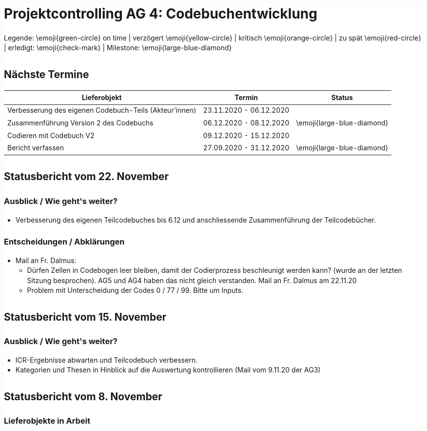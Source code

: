 # Projektcontrolling AG 4: Codebuchentwicklung


Legende: \emoji{green-circle} on time | verzögert \emoji{yellow-circle} | kritisch \emoji{orange-circle} | zu spät \emoji{red-circle} | erledigt: \emoji{check-mark} | Milestone: \emoji{large-blue-diamond}

## Nächste Termine



| Lieferobjekt | Termin | Status |
| -------- | -------- | -------- | 
| Verbesserung des eigenen Codebuch-Teils (Akteur'innen) | 23.11.2020 - 06.12.2020| |
| Zusammenführung Version 2 des Codebuchs | 06.12.2020 - 08.12.2020| \emoji{large-blue-diamond}|
| Codieren mit Codebuch V2| 09.12.2020 - 15.12.2020 | |
| Bericht verfassen| 27.09.2020 - 31.12.2020|\emoji{large-blue-diamond} |







## Statusbericht vom 22. November

### Ausblick / Wie geht's weiter?

* Verbesserung des eigenen Teilcodebuches bis 6.12 und anschliessende Zusammenführung der Teilcodebücher.

### Entscheidungen / Abklärungen

* Mail an Fr. Dalmus:
    * Dürfen Zellen in Codebogen leer bleiben, damit der Codierprozess beschleunigt werden kann? (wurde an der letzten Sitzung besprochen). AG5 und AG4 haben das nicht gleich verstanden. Mail an Fr. Dalmus am 22.11.20
    * Problem mit Unterscheidung der Codes 0 / 77 / 99. Bitte um Inputs.


## Statusbericht vom 15. November

### Ausblick / Wie geht's weiter?

* ICR-Ergebnisse abwarten und Teilcodebuch verbessern.
* Kategorien und Thesen in Hinblick auf die Auswertung kontrollieren (Mail vom 9.11.20 der AG3)



## Statusbericht vom 8. November

### Lieferobjekte in Arbeit
